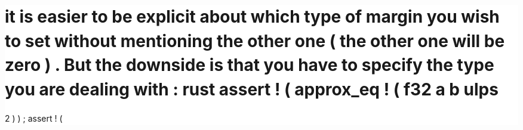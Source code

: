 it
is
easier
to
be
explicit
about
which
type
of
margin
you
wish
to
set
without
mentioning
the
other
one
(
the
other
one
will
be
zero
)
.
But
the
downside
is
that
you
have
to
specify
the
type
you
are
dealing
with
:
rust
assert
!
(
approx_eq
!
(
f32
a
b
ulps
=
2
)
)
;
assert
!
(